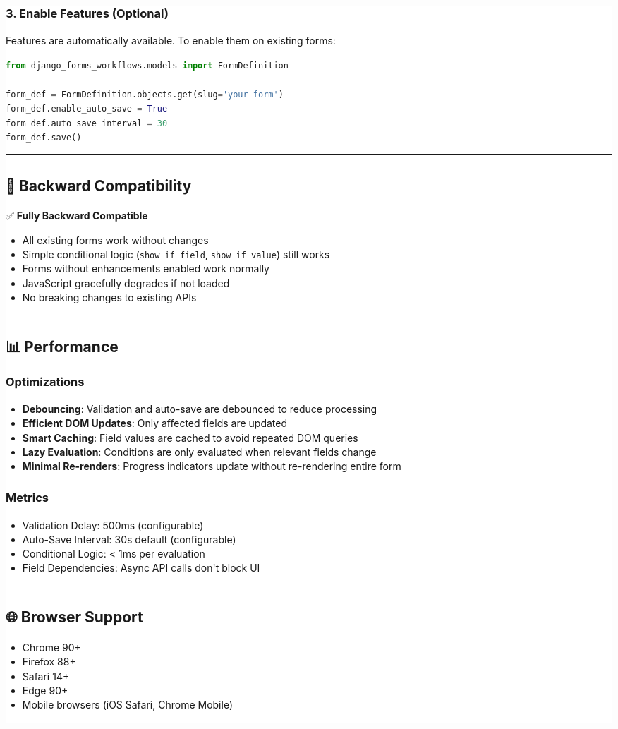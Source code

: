 ### 3. Enable Features (Optional)

Features are automatically available. To enable them on existing forms:

```python
from django_forms_workflows.models import FormDefinition

form_def = FormDefinition.objects.get(slug='your-form')
form_def.enable_auto_save = True
form_def.auto_save_interval = 30
form_def.save()
```

---

## 🔄 Backward Compatibility

✅ **Fully Backward Compatible**

- All existing forms work without changes
- Simple conditional logic (`show_if_field`, `show_if_value`) still works
- Forms without enhancements enabled work normally
- JavaScript gracefully degrades if not loaded
- No breaking changes to existing APIs

---

## 📊 Performance

### Optimizations

- **Debouncing**: Validation and auto-save are debounced to reduce processing
- **Efficient DOM Updates**: Only affected fields are updated
- **Smart Caching**: Field values are cached to avoid repeated DOM queries
- **Lazy Evaluation**: Conditions are only evaluated when relevant fields change
- **Minimal Re-renders**: Progress indicators update without re-rendering entire form

### Metrics

- Validation Delay: 500ms (configurable)
- Auto-Save Interval: 30s default (configurable)
- Conditional Logic: < 1ms per evaluation
- Field Dependencies: Async API calls don't block UI

---

## 🌐 Browser Support

- Chrome 90+
- Firefox 88+
- Safari 14+
- Edge 90+
- Mobile browsers (iOS Safari, Chrome Mobile)

---